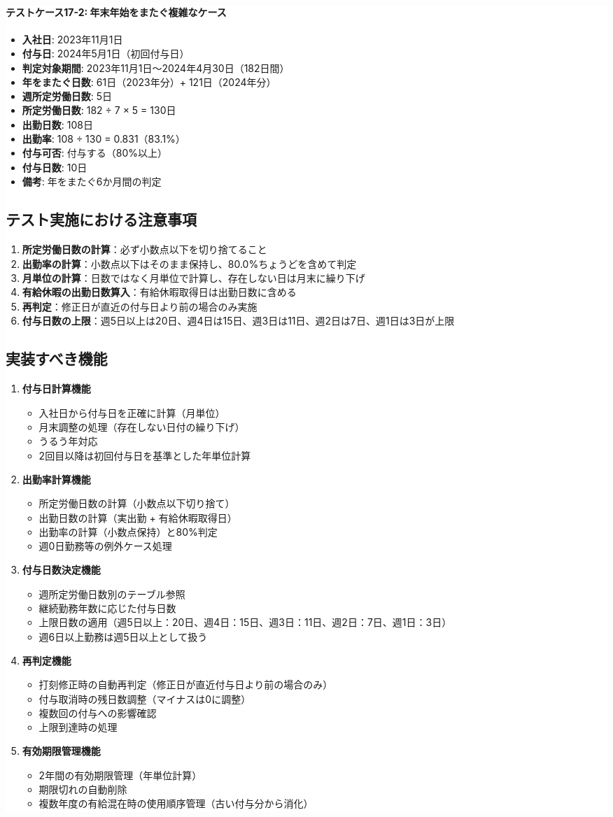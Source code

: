 #### テストケース17-2: 年末年始をまたぐ複雑なケース
- **入社日**: 2023年11月1日
- **付与日**: 2024年5月1日（初回付与日）
- **判定対象期間**: 2023年11月1日〜2024年4月30日（182日間）
- **年をまたぐ日数**: 61日（2023年分）+ 121日（2024年分）
- **週所定労働日数**: 5日
- **所定労働日数**: 182 ÷ 7 × 5 = 130日
- **出勤日数**: 108日
- **出勤率**: 108 ÷ 130 = 0.831（83.1%）
- **付与可否**: 付与する（80%以上）
- **付与日数**: 10日
- **備考**: 年をまたぐ6か月間の判定

## テスト実施における注意事項

1. **所定労働日数の計算**：必ず小数点以下を切り捨てること
2. **出勤率の計算**：小数点以下はそのまま保持し、80.0%ちょうどを含めて判定
3. **月単位の計算**：日数ではなく月単位で計算し、存在しない日は月末に繰り下げ
4. **有給休暇の出勤日数算入**：有給休暇取得日は出勤日数に含める
5. **再判定**：修正日が直近の付与日より前の場合のみ実施
6. **付与日数の上限**：週5日以上は20日、週4日は15日、週3日は11日、週2日は7日、週1日は3日が上限

## 実装すべき機能

1. **付与日計算機能**
   - 入社日から付与日を正確に計算（月単位）
   - 月末調整の処理（存在しない日付の繰り下げ）
   - うるう年対応
   - 2回目以降は初回付与日を基準とした年単位計算

2. **出勤率計算機能**
   - 所定労働日数の計算（小数点以下切り捨て）
   - 出勤日数の計算（実出勤 + 有給休暇取得日）
   - 出勤率の計算（小数点保持）と80%判定
   - 週0日勤務等の例外ケース処理

3. **付与日数決定機能**
   - 週所定労働日数別のテーブル参照
   - 継続勤務年数に応じた付与日数
   - 上限日数の適用（週5日以上：20日、週4日：15日、週3日：11日、週2日：7日、週1日：3日）
   - 週6日以上勤務は週5日以上として扱う

4. **再判定機能**
   - 打刻修正時の自動再判定（修正日が直近付与日より前の場合のみ）
   - 付与取消時の残日数調整（マイナスは0に調整）
   - 複数回の付与への影響確認
   - 上限到達時の処理

5. **有効期限管理機能**
   - 2年間の有効期限管理（年単位計算）
   - 期限切れの自動削除
   - 複数年度の有給混在時の使用順序管理（古い付与分から消化）
